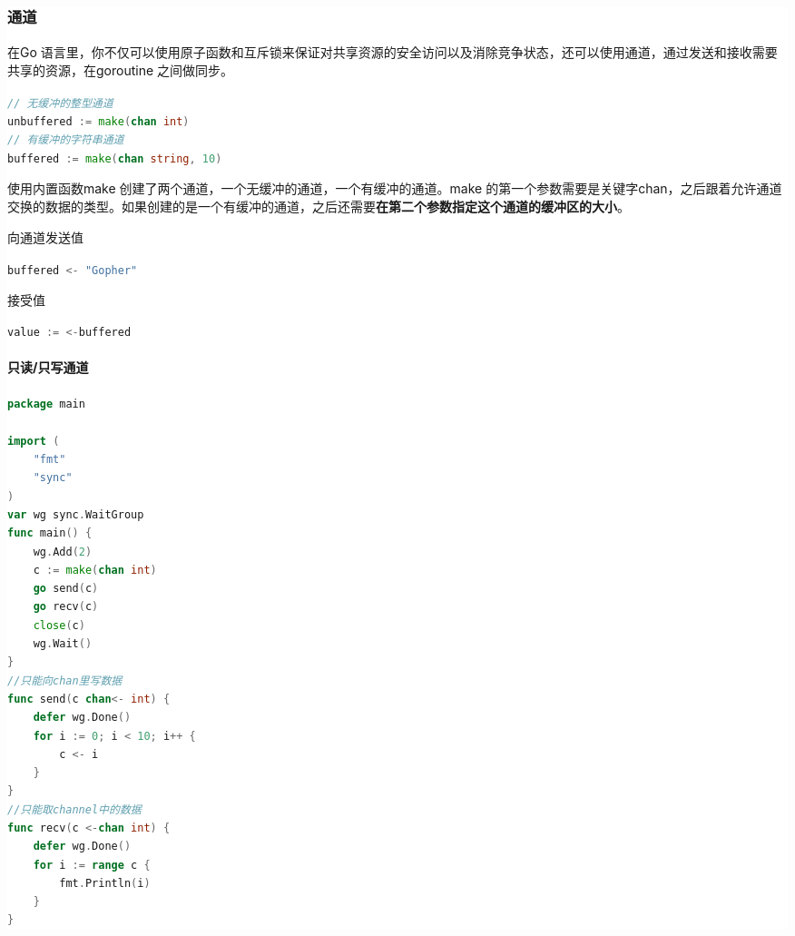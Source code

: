 

### 通道

在Go 语言里，你不仅可以使用原子函数和互斥锁来保证对共享资源的安全访问以及消除竞争状态，还可以使用通道，通过发送和接收需要共享的资源，在goroutine 之间做同步。

```go
// 无缓冲的整型通道
unbuffered := make(chan int)
// 有缓冲的字符串通道
buffered := make(chan string, 10)
```

使用内置函数make 创建了两个通道，一个无缓冲的通道，一个有缓冲的通道。make 的第一个参数需要是关键字chan，之后跟着允许通道交换的数据的类型。如果创建的是一个有缓冲的通道，之后还需要**在第二个参数指定这个通道的缓冲区的大小**。

向通道发送值

```go
buffered <- "Gopher"
```

接受值

```go
value := <-buffered
```



#### 只读/只写通道

```go
package main

import (
    "fmt"
    "sync"
)
var wg sync.WaitGroup
func main() {
    wg.Add(2)
    c := make(chan int)
    go send(c)
    go recv(c)
    close(c)
    wg.Wait()
}
//只能向chan里写数据
func send(c chan<- int) {
    defer wg.Done()
    for i := 0; i < 10; i++ {
        c <- i
    }
}
//只能取channel中的数据
func recv(c <-chan int) {
    defer wg.Done()
    for i := range c {
        fmt.Println(i)
    }
}
```
